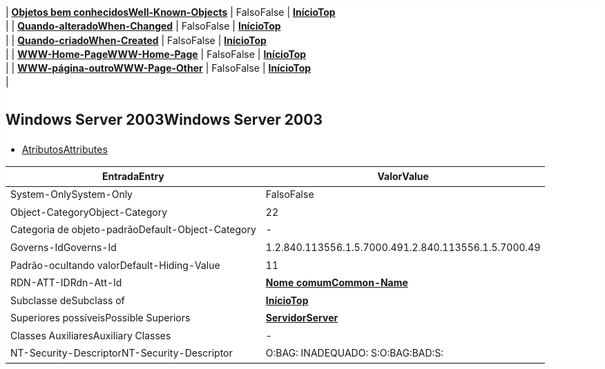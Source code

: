 | [<span data-ttu-id="eb67b-365">**Objetos bem conhecidos**</span><span class="sxs-lookup"><span data-stu-id="eb67b-365">**Well-Known-Objects**</span></span>](a-wellknownobjects.md)                          | <span data-ttu-id="eb67b-366">Falso</span><span class="sxs-lookup"><span data-stu-id="eb67b-366">False</span></span>     | [<span data-ttu-id="eb67b-367">**Início**</span><span class="sxs-lookup"><span data-stu-id="eb67b-367">**Top**</span></span>](c-top.md)<br/> |
| [<span data-ttu-id="eb67b-368">**Quando-alterado**</span><span class="sxs-lookup"><span data-stu-id="eb67b-368">**When-Changed**</span></span>](a-whenchanged.md)                                     | <span data-ttu-id="eb67b-369">Falso</span><span class="sxs-lookup"><span data-stu-id="eb67b-369">False</span></span>     | [<span data-ttu-id="eb67b-370">**Início**</span><span class="sxs-lookup"><span data-stu-id="eb67b-370">**Top**</span></span>](c-top.md)<br/> |
| [<span data-ttu-id="eb67b-371">**Quando-criado**</span><span class="sxs-lookup"><span data-stu-id="eb67b-371">**When-Created**</span></span>](a-whencreated.md)                                     | <span data-ttu-id="eb67b-372">Falso</span><span class="sxs-lookup"><span data-stu-id="eb67b-372">False</span></span>     | [<span data-ttu-id="eb67b-373">**Início**</span><span class="sxs-lookup"><span data-stu-id="eb67b-373">**Top**</span></span>](c-top.md)<br/> |
| [<span data-ttu-id="eb67b-374">**WWW-Home-Page**</span><span class="sxs-lookup"><span data-stu-id="eb67b-374">**WWW-Home-Page**</span></span>](a-wwwhomepage.md)                                    | <span data-ttu-id="eb67b-375">Falso</span><span class="sxs-lookup"><span data-stu-id="eb67b-375">False</span></span>     | [<span data-ttu-id="eb67b-376">**Início**</span><span class="sxs-lookup"><span data-stu-id="eb67b-376">**Top**</span></span>](c-top.md)<br/> |
| [<span data-ttu-id="eb67b-377">**WWW-página-outro**</span><span class="sxs-lookup"><span data-stu-id="eb67b-377">**WWW-Page-Other**</span></span>](a-url.md)                                           | <span data-ttu-id="eb67b-378">Falso</span><span class="sxs-lookup"><span data-stu-id="eb67b-378">False</span></span>     | [<span data-ttu-id="eb67b-379">**Início**</span><span class="sxs-lookup"><span data-stu-id="eb67b-379">**Top**</span></span>](c-top.md)<br/> |



## <a name="windows-server-2003"></a><span data-ttu-id="eb67b-380">Windows Server 2003</span><span class="sxs-lookup"><span data-stu-id="eb67b-380">Windows Server 2003</span></span>

-   [<span data-ttu-id="eb67b-381">Atributos</span><span class="sxs-lookup"><span data-stu-id="eb67b-381">Attributes</span></span>](#windows-server-2003-attributes)



| <span data-ttu-id="eb67b-382">Entrada</span><span class="sxs-lookup"><span data-stu-id="eb67b-382">Entry</span></span> | <span data-ttu-id="eb67b-383">Valor</span><span class="sxs-lookup"><span data-stu-id="eb67b-383">Value</span></span> |
|-----------------------------|----------------------------------------|
| <span data-ttu-id="eb67b-384">System-Only</span><span class="sxs-lookup"><span data-stu-id="eb67b-384">System-Only</span></span>                 | <span data-ttu-id="eb67b-385">Falso</span><span class="sxs-lookup"><span data-stu-id="eb67b-385">False</span></span>                                  |
| <span data-ttu-id="eb67b-386">Object-Category</span><span class="sxs-lookup"><span data-stu-id="eb67b-386">Object-Category</span></span>             | <span data-ttu-id="eb67b-387">2</span><span class="sxs-lookup"><span data-stu-id="eb67b-387">2</span></span>                                      |
| <span data-ttu-id="eb67b-388">Categoria de objeto-padrão</span><span class="sxs-lookup"><span data-stu-id="eb67b-388">Default-Object-Category</span></span>     | \-                                     |
| <span data-ttu-id="eb67b-389">Governs-Id</span><span class="sxs-lookup"><span data-stu-id="eb67b-389">Governs-Id</span></span>                  | <span data-ttu-id="eb67b-390">1.2.840.113556.1.5.7000.49</span><span class="sxs-lookup"><span data-stu-id="eb67b-390">1.2.840.113556.1.5.7000.49</span></span>             |
| <span data-ttu-id="eb67b-391">Padrão-ocultando valor</span><span class="sxs-lookup"><span data-stu-id="eb67b-391">Default-Hiding-Value</span></span>        | <span data-ttu-id="eb67b-392">1</span><span class="sxs-lookup"><span data-stu-id="eb67b-392">1</span></span>                                      |
| <span data-ttu-id="eb67b-393">RDN-ATT-ID</span><span class="sxs-lookup"><span data-stu-id="eb67b-393">Rdn-Att-Id</span></span>                  | [<span data-ttu-id="eb67b-394">**Nome comum**</span><span class="sxs-lookup"><span data-stu-id="eb67b-394">**Common-Name**</span></span>](a-cn.md)<br/> |
| <span data-ttu-id="eb67b-395">Subclasse de</span><span class="sxs-lookup"><span data-stu-id="eb67b-395">Subclass of</span></span>                 | [<span data-ttu-id="eb67b-396">**Início**</span><span class="sxs-lookup"><span data-stu-id="eb67b-396">**Top**</span></span>](c-top.md)<br/>        |
| <span data-ttu-id="eb67b-397">Superiores possíveis</span><span class="sxs-lookup"><span data-stu-id="eb67b-397">Possible Superiors</span></span>          | [<span data-ttu-id="eb67b-398">**Servidor**</span><span class="sxs-lookup"><span data-stu-id="eb67b-398">**Server**</span></span>](c-server.md)             |
| <span data-ttu-id="eb67b-399">Classes Auxiliares</span><span class="sxs-lookup"><span data-stu-id="eb67b-399">Auxiliary Classes</span></span>           | \-                                     |
| <span data-ttu-id="eb67b-400">NT-Security-Descriptor</span><span class="sxs-lookup"><span data-stu-id="eb67b-400">NT-Security-Descriptor</span></span>      | <span data-ttu-id="eb67b-401">O:BAG: INADEQUADO: S:</span><span class="sxs-lookup"><span data-stu-id="eb67b-401">O:BAG:BAD:S:</span></span>                           |